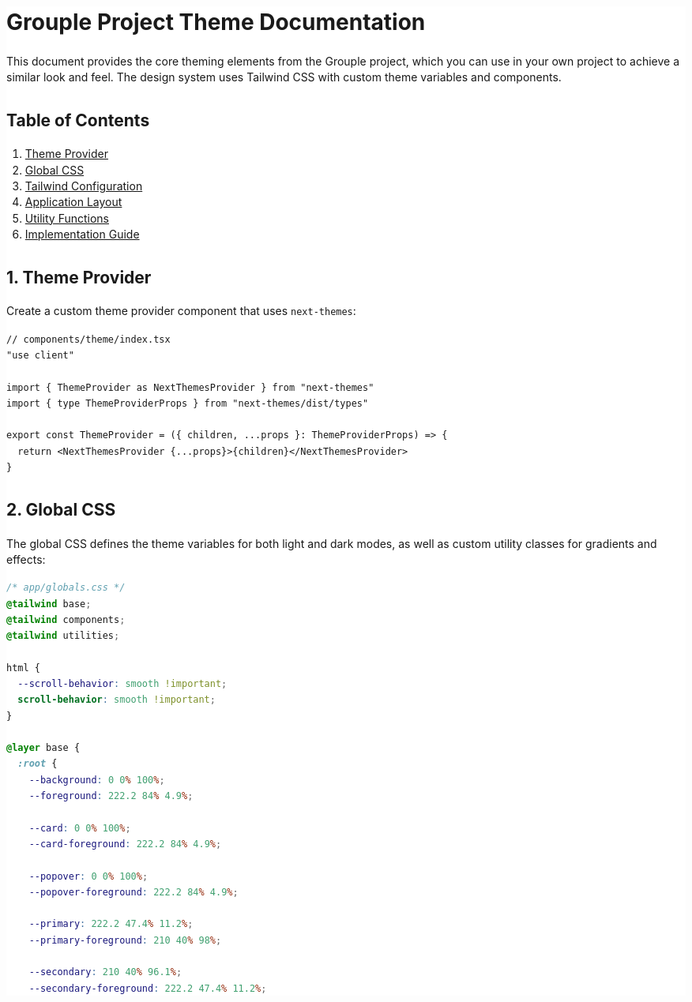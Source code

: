 # Grouple Project Theme Documentation

This document provides the core theming elements from the Grouple project, which you can use in your own project to achieve a similar look and feel. The design system uses Tailwind CSS with custom theme variables and components.

## Table of Contents

1. [Theme Provider](#1-theme-provider)
2. [Global CSS](#2-global-css)
3. [Tailwind Configuration](#3-tailwind-configuration)
4. [Application Layout](#4-application-layout)
5. [Utility Functions](#5-utility-functions)
6. [Implementation Guide](#implementation-guide)

## 1. Theme Provider

Create a custom theme provider component that uses `next-themes`:

```tsx
// components/theme/index.tsx
"use client"

import { ThemeProvider as NextThemesProvider } from "next-themes"
import { type ThemeProviderProps } from "next-themes/dist/types"

export const ThemeProvider = ({ children, ...props }: ThemeProviderProps) => {
  return <NextThemesProvider {...props}>{children}</NextThemesProvider>
}
```

## 2. Global CSS

The global CSS defines the theme variables for both light and dark modes, as well as custom utility classes for gradients and effects:

```css
/* app/globals.css */
@tailwind base;
@tailwind components;
@tailwind utilities;

html {
  --scroll-behavior: smooth !important;
  scroll-behavior: smooth !important;
}

@layer base {
  :root {
    --background: 0 0% 100%;
    --foreground: 222.2 84% 4.9%;

    --card: 0 0% 100%;
    --card-foreground: 222.2 84% 4.9%;

    --popover: 0 0% 100%;
    --popover-foreground: 222.2 84% 4.9%;

    --primary: 222.2 47.4% 11.2%;
    --primary-foreground: 210 40% 98%;

    --secondary: 210 40% 96.1%;
    --secondary-foreground: 222.2 47.4% 11.2%;
```